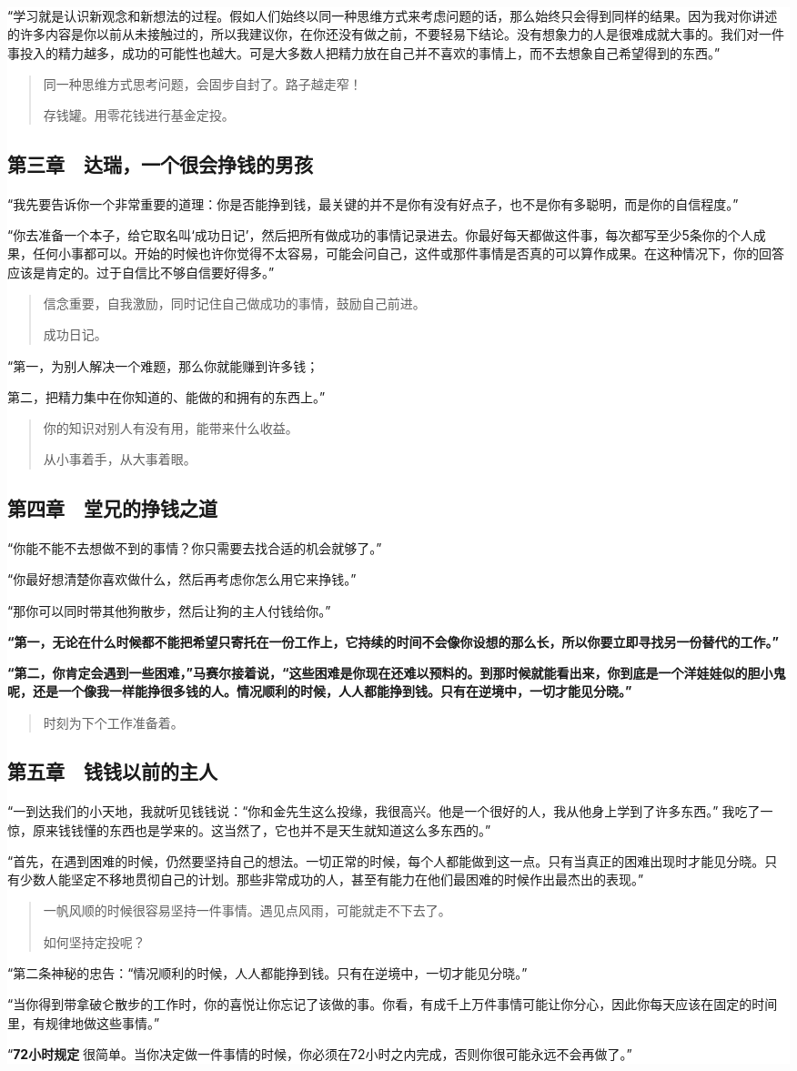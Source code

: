 “学习就是认识新观念和新想法的过程。假如人们始终以同一种思维方式来考虑问题的话，那么始终只会得到同样的结果。因为我对你讲述的许多内容是你以前从未接触过的，所以我建议你，在你还没有做之前，不要轻易下结论。没有想象力的人是很难成就大事的。我们对一件事投入的精力越多，成功的可能性也越大。可是大多数人把精力放在自己并不喜欢的事情上，而不去想象自己希望得到的东西。”

> 同一种思维方式思考问题，会固步自封了。路子越走窄！
>
> 存钱罐。用零花钱进行基金定投。

## 第三章　达瑞，一个很会挣钱的男孩

“我先要告诉你一个非常重要的道理：你是否能挣到钱，最关键的并不是你有没有好点子，也不是你有多聪明，而是你的自信程度。”

“你去准备一个本子，给它取名叫‘成功日记’，然后把所有做成功的事情记录进去。你最好每天都做这件事，每次都写至少5条你的个人成果，任何小事都可以。开始的时候也许你觉得不太容易，可能会问自己，这件或那件事情是否真的可以算作成果。在这种情况下，你的回答应该是肯定的。过于自信比不够自信要好得多。”

> 信念重要，自我激励，同时记住自己做成功的事情，鼓励自己前进。
>
> 成功日记。

“第一，为别人解决一个难题，那么你就能赚到许多钱；

第二，把精力集中在你知道的、能做的和拥有的东西上。”

> 你的知识对别人有没有用，能带来什么收益。
>
> 从小事着手，从大事着眼。

## 第四章　堂兄的挣钱之道

“你能不能不去想做不到的事情？你只需要去找合适的机会就够了。”

“你最好想清楚你喜欢做什么，然后再考虑你怎么用它来挣钱。”

“那你可以同时带其他狗散步，然后让狗的主人付钱给你。”

**“第一，无论在什么时候都不能把希望只寄托在一份工作上，它持续的时间不会像你设想的那么长，所以你要立即寻找另一份替代的工作。”**

**“第二，你肯定会遇到一些困难，”马赛尔接着说，“这些困难是你现在还难以预料的。到那时候就能看出来，你到底是一个洋娃娃似的胆小鬼呢，还是一个像我一样能挣很多钱的人。情况顺利的时候，人人都能挣到钱。只有在逆境中，一切才能见分晓。”**

> 时刻为下个工作准备着。

## 第五章　钱钱以前的主人

“一到达我们的小天地，我就听见钱钱说：“你和金先生这么投缘，我很高兴。他是一个很好的人，我从他身上学到了许多东西。”
我吃了一惊，原来钱钱懂的东西也是学来的。这当然了，它也并不是天生就知道这么多东西的。”

“首先，在遇到困难的时候，仍然要坚持自己的想法。一切正常的时候，每个人都能做到这一点。只有当真正的困难出现时才能见分晓。只有少数人能坚定不移地贯彻自己的计划。那些非常成功的人，甚至有能力在他们最困难的时候作出最杰出的表现。”

> 一帆风顺的时候很容易坚持一件事情。遇见点风雨，可能就走不下去了。
>
> 如何坚持定投呢？

“第二条神秘的忠告：“情况顺利的时候，人人都能挣到钱。只有在逆境中，一切才能见分晓。”

“当你得到带拿破仑散步的工作时，你的喜悦让你忘记了该做的事。你看，有成千上万件事情可能让你分心，因此你每天应该在固定的时间里，有规律地做这些事情。”

“**72小时规定** 很简单。当你决定做一件事情的时候，你必须在72小时之内完成，否则你很可能永远不会再做了。”
